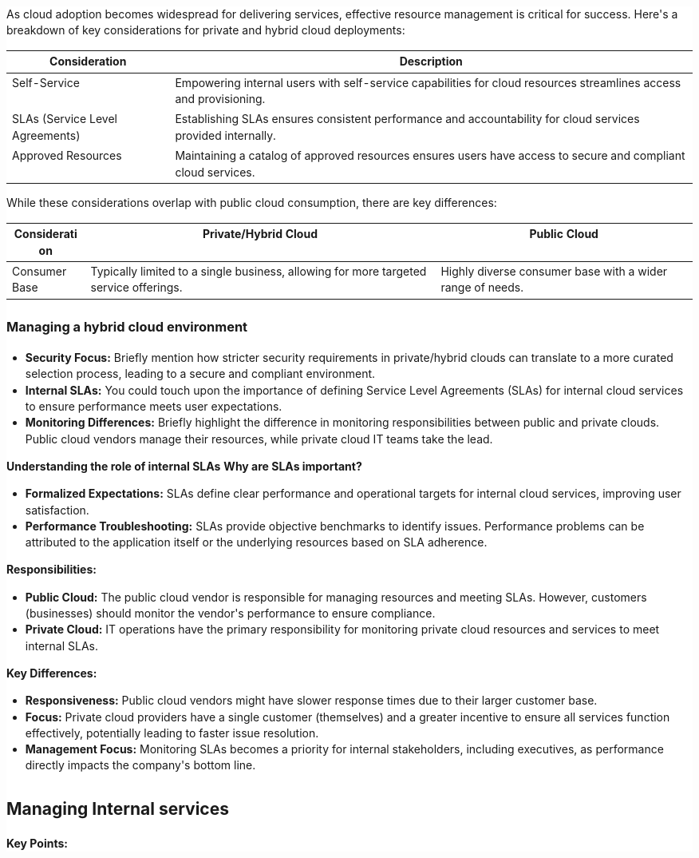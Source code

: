 As cloud adoption becomes widespread for delivering services, effective resource management is critical for success. Here's a breakdown of key considerations for private and hybrid cloud deployments:

| Consideration | Description |
|---|---|
| Self-Service | Empowering internal users with self-service capabilities for cloud resources streamlines access and provisioning. |
| SLAs (Service Level Agreements) | Establishing SLAs ensures consistent performance and accountability for cloud services provided internally. |
| Approved Resources | Maintaining a catalog of approved resources ensures users have access to secure and compliant cloud services. |

While these considerations overlap with public cloud consumption, there are key differences:

| Consideration | Private/Hybrid Cloud | Public Cloud |
|---|---|---|
| Consumer Base | Typically limited to a single business, allowing for more targeted service offerings. | Highly diverse consumer base with a wider range of needs. |

### Managing a hybrid cloud environment

* **Security Focus:** Briefly mention how stricter security requirements in private/hybrid clouds can translate to a more curated selection process, leading to a secure and compliant environment.
* **Internal SLAs:** You could touch upon the importance of defining Service Level Agreements (SLAs) for internal cloud services to ensure performance meets user expectations.
* **Monitoring Differences:** Briefly highlight the difference in monitoring responsibilities between public and private clouds. Public cloud vendors manage their resources, while private cloud IT teams take the lead.

**Understanding the role of internal SLAs**
**Why are SLAs important?**

* **Formalized Expectations:** SLAs define clear performance and operational targets for internal cloud services, improving user satisfaction.
* **Performance Troubleshooting:**  SLAs provide objective benchmarks to identify issues. Performance problems can be attributed to the application itself or the underlying resources based on SLA adherence.

**Responsibilities:**

* **Public Cloud:** The public cloud vendor is responsible for managing resources and meeting SLAs. However, customers (businesses) should monitor the vendor's performance to ensure compliance. 
* **Private Cloud:** IT operations have the primary responsibility for monitoring private cloud resources and services to meet internal SLAs.

**Key Differences:**

* **Responsiveness:** Public cloud vendors might have slower response times due to their larger customer base.
* **Focus:** Private cloud providers have a single customer (themselves) and a greater incentive to ensure all services function effectively, potentially leading to faster issue resolution.
* **Management Focus:**  Monitoring SLAs becomes a priority for internal stakeholders, including executives, as performance directly impacts the company's bottom line.

## Managing Internal services

**Key Points:**
